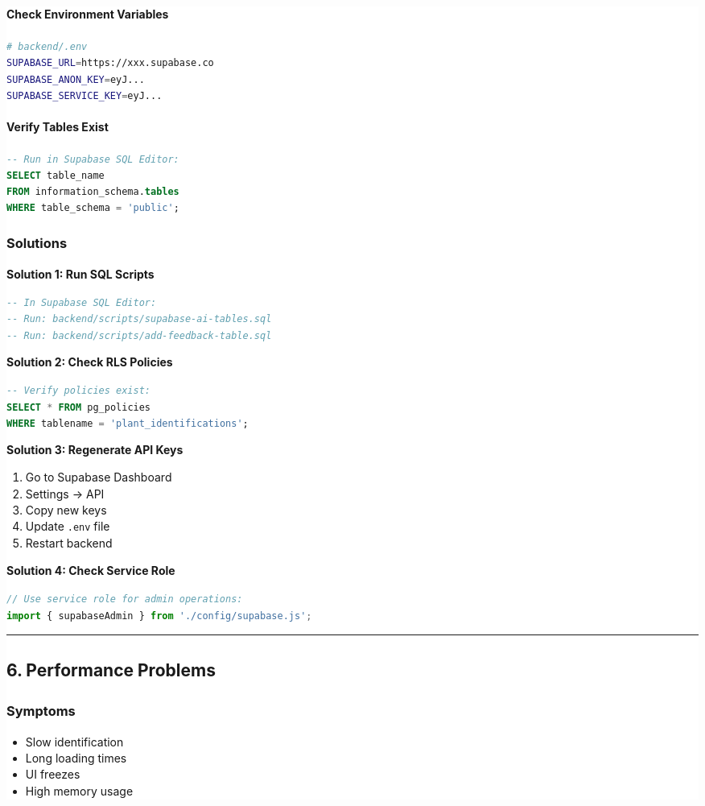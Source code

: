 #### Check Environment Variables
```bash
# backend/.env
SUPABASE_URL=https://xxx.supabase.co
SUPABASE_ANON_KEY=eyJ...
SUPABASE_SERVICE_KEY=eyJ...
```

#### Verify Tables Exist
```sql
-- Run in Supabase SQL Editor:
SELECT table_name 
FROM information_schema.tables 
WHERE table_schema = 'public';
```

### Solutions

**Solution 1: Run SQL Scripts**
```sql
-- In Supabase SQL Editor:
-- Run: backend/scripts/supabase-ai-tables.sql
-- Run: backend/scripts/add-feedback-table.sql
```

**Solution 2: Check RLS Policies**
```sql
-- Verify policies exist:
SELECT * FROM pg_policies 
WHERE tablename = 'plant_identifications';
```

**Solution 3: Regenerate API Keys**
1. Go to Supabase Dashboard
2. Settings → API
3. Copy new keys
4. Update `.env` file
5. Restart backend

**Solution 4: Check Service Role**
```javascript
// Use service role for admin operations:
import { supabaseAdmin } from './config/supabase.js';
```

---

## 6. Performance Problems

### Symptoms
- Slow identification
- Long loading times
- UI freezes
- High memory usage
